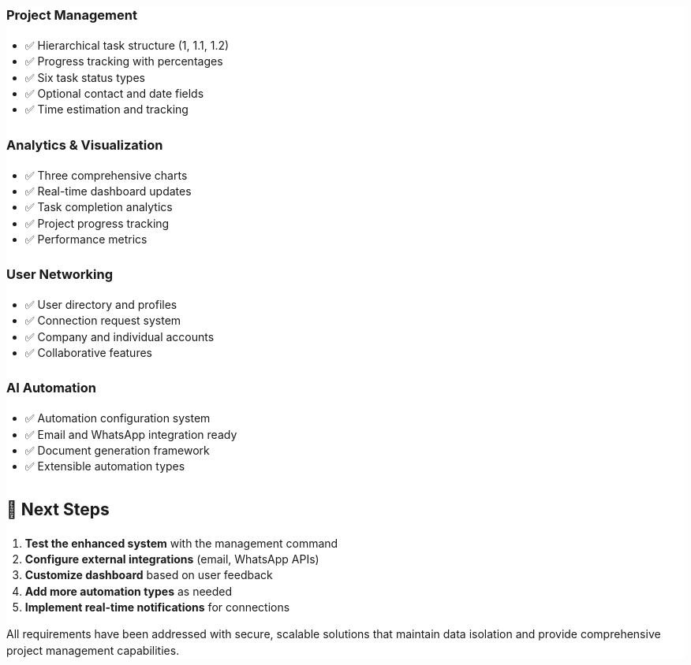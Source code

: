 ### Project Management
- ✅ Hierarchical task structure (1, 1.1, 1.2)
- ✅ Progress tracking with percentages
- ✅ Six task status types
- ✅ Optional contact and date fields
- ✅ Time estimation and tracking

### Analytics & Visualization
- ✅ Three comprehensive charts
- ✅ Real-time dashboard updates
- ✅ Task completion analytics
- ✅ Project progress tracking
- ✅ Performance metrics

### User Networking
- ✅ User directory and profiles
- ✅ Connection request system
- ✅ Company and individual accounts
- ✅ Collaborative features

### AI Automation
- ✅ Automation configuration system
- ✅ Email and WhatsApp integration ready
- ✅ Document generation framework
- ✅ Extensible automation types

## 🎯 Next Steps

1. **Test the enhanced system** with the management command
2. **Configure external integrations** (email, WhatsApp APIs)
3. **Customize dashboard** based on user feedback
4. **Add more automation types** as needed
5. **Implement real-time notifications** for connections

All requirements have been addressed with secure, scalable solutions that maintain data isolation and provide comprehensive project management capabilities.